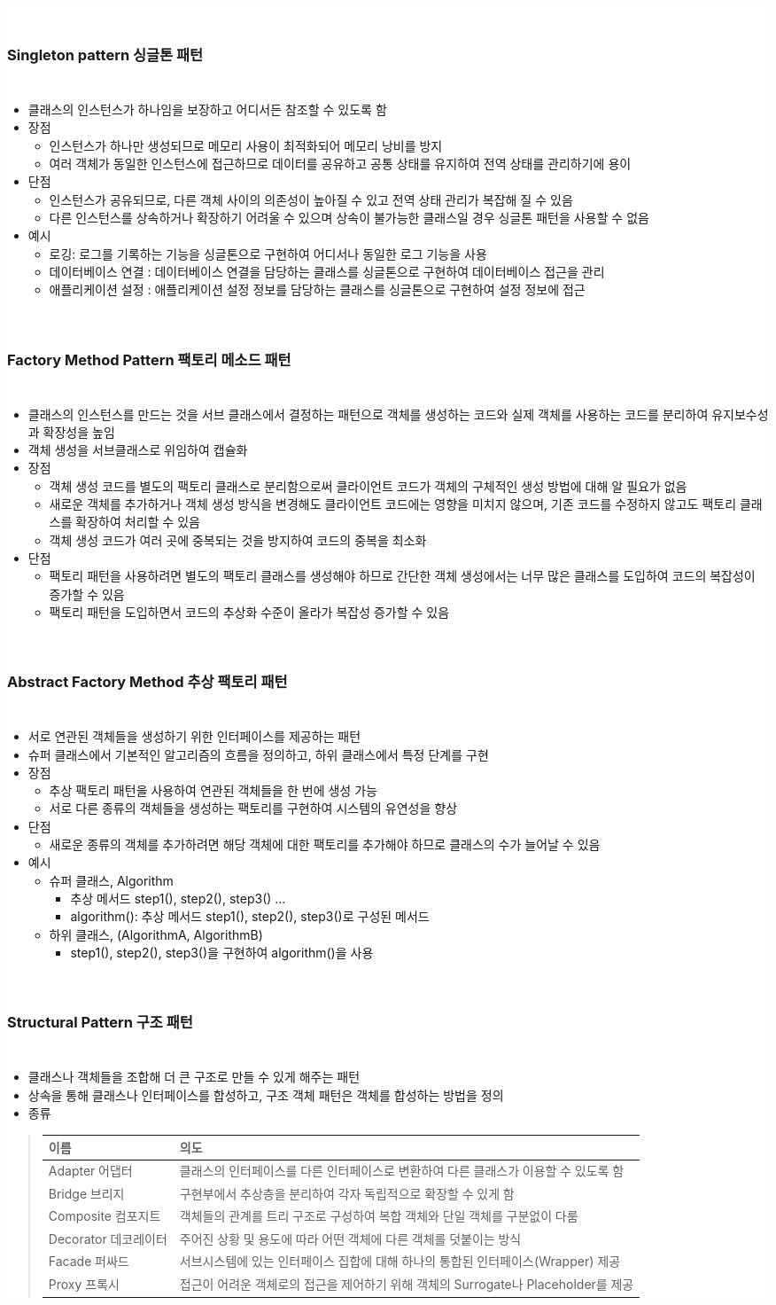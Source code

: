 <br>

### Singleton pattern 싱글톤 패턴
#
* 클래스의 인스턴스가 하나임을 보장하고 어디서든 참조할 수 있도록 함
* 장점
  * 인스턴스가 하나만 생성되므로 메모리 사용이 최적화되어 메모리 낭비를 방지
  * 여러 객체가 동일한 인스턴스에 접근하므로 데이터를 공유하고 공통 상태를 유지하여 전역 상태를 관리하기에 용이  
* 단점
  * 인스턴스가 공유되므로, 다른 객체 사이의 의존성이 높아질 수 있고 전역 상태 관리가 복잡해 질 수 있음
  * 다른 인스턴스를 상속하거나 확장하기 어려울 수 있으며 상속이 불가능한 클래스일 경우 싱글톤 패턴을 사용할 수 없음
* 예시
  * 로깅: 로그를 기록하는 기능을 싱글톤으로 구현하여 어디서나 동일한 로그 기능을 사용
  * 데이터베이스 연결 : 데이터베이스 연결을 담당하는 클래스를 싱글톤으로 구현하여 데이터베이스 접근을 관리
  * 애플리케이션 설정 : 애플리케이션 설정 정보를 담당하는 클래스를 싱글톤으로 구현하여 설정 정보에 접근

<br>

### Factory Method Pattern 팩토리 메소드 패턴
#
* 클래스의 인스턴스를 만드는 것을 서브 클래스에서 결정하는 패턴으로 객체를 생성하는 코드와 실제 객체를 사용하는 코드를 분리하여 유지보수성과 확장성을 높임
* 객체 생성을 서브클래스로 위임하여 캡슐화
* 장점
  * 객체 생성 코드를 별도의 팩토리 클래스로 분리함으로써 클라이언트 코드가 객체의 구체적인 생성 방법에 대해 알 필요가 없음
  * 새로운 객체를 추가하거나 객체 생성 방식을 변경해도 클라이언트 코드에는 영향을 미치지 않으며, 기존 코드를 수정하지 않고도 팩토리 클래스를 확장하여 처리할 수 있음
  * 객체 생성 코드가 여러 곳에 중복되는 것을 방지하여 코드의 중복을 최소화  
* 단점
  * 팩토리 패턴을 사용하려면 별도의 팩토리 클래스를 생성해야 하므로 간단한 객체 생성에서는 너무 많은 클래스를 도입하여 코드의 복잡성이 증가할 수 있음
  * 팩토리 패턴을 도입하면서 코드의 추상화 수준이 올라가 복잡성 증가할 수 있음

<br>

### Abstract Factory Method 추상 팩토리 패턴
#
* 서로 연관된 객체들을 생성하기 위한 인터페이스를 제공하는 패턴
* 슈퍼 클래스에서 기본적인 알고리즘의 흐름을 정의하고, 하위 클래스에서 특정 단계를 구현
* 장점
  * 추상 팩토리 패턴을 사용하여 연관된 객체들을 한 번에 생성 가능
  * 서로 다른 종류의 객체들을 생성하는 팩토리를 구현하여 시스템의 유연성을 향상
* 단점
  * 새로운 종류의 객체를 추가하려면 해당 객체에 대한 팩토리를 추가해야 하므로 클래스의 수가 늘어날 수 있음
* 예시
  * 슈퍼 클래스, Algorithm
    - 추상 메서드 step1(), step2(), step3() ...
    - algorithm(): 추상 메서드 step1(), step2(), step3()로 구성된 메서드
  * 하위 클래스, (AlgorithmA, AlgorithmB)
    - step1(), step2(), step3()을 구현하여 algorithm()을 사용

<br>

### Structural Pattern 구조 패턴
#
* 클래스나 객체들을 조합해 더 큰 구조로 만들 수 있게 해주는 패턴
* 상속을 통해 클래스나 인터페이스를 합성하고, 구조 객체 패턴은 객체를 합성하는 방법을 정의
* 종류
> 
> |이름|의도|
> |:---|:---|
> |Adapter 어댑터 | 클래스의 인터페이스를 다른 인터페이스로 변환하여 다른 클래스가 이용할 수 있도록 함 |
> |Bridge 브리지 | 구현부에서 추상층을 분리하여 각자 독립적으로 확장할 수 있게 함 |
> |Composite 컴포지트| 객체들의 관계를 트리 구조로 구성하여 복합 객체와 단일 객체를 구분없이 다룸 |
> |Decorator 데코레이터 | 주어진 상황 및 용도에 따라 어떤 객체에 다른 객체를 덧붙이는 방식 |
> |Facade 퍼싸드| 서브시스템에 있는 인터페이스 집합에 대해 하나의 통합된 인터페이스(Wrapper) 제공 |
> |Proxy 프록시 | 접근이 어려운 객체로의 접근을 제어하기 위해 객체의 Surrogate나 Placeholder를 제공 |